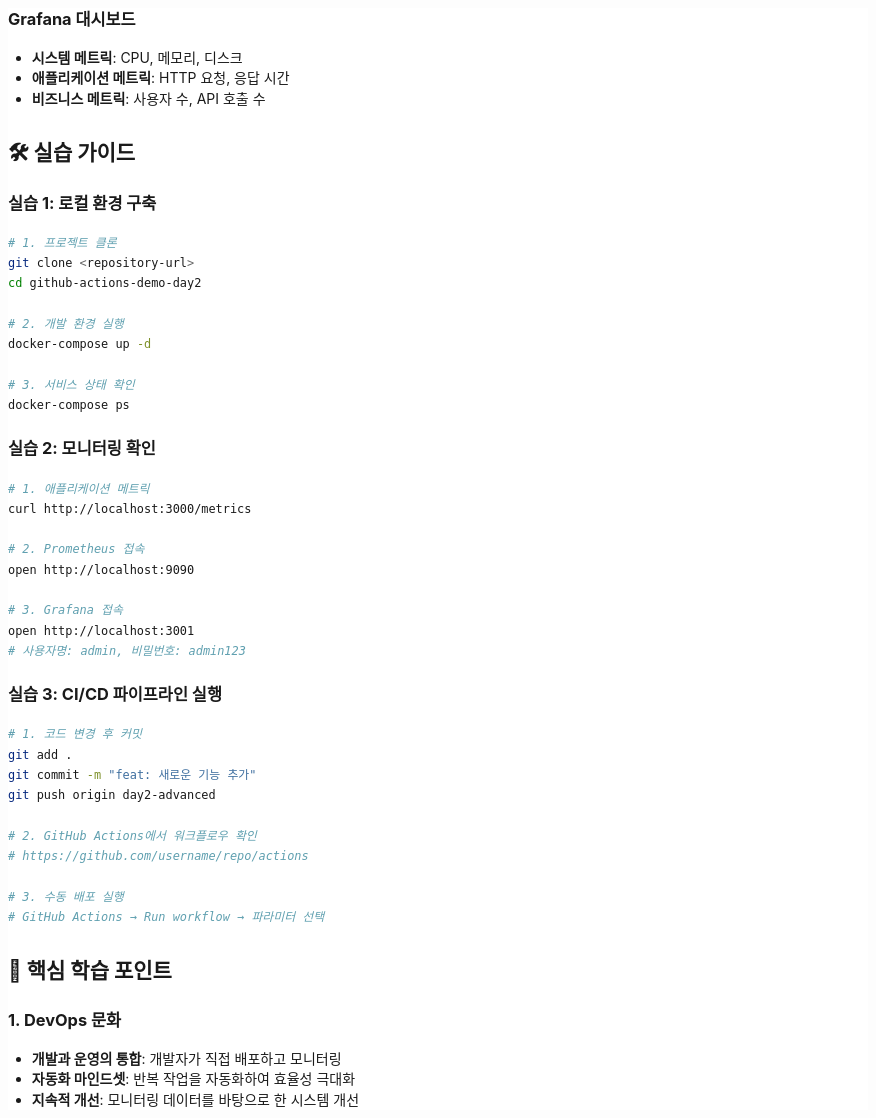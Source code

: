 ### **Grafana 대시보드**
- **시스템 메트릭**: CPU, 메모리, 디스크
- **애플리케이션 메트릭**: HTTP 요청, 응답 시간
- **비즈니스 메트릭**: 사용자 수, API 호출 수

## 🛠️ 실습 가이드

### **실습 1: 로컬 환경 구축**
```bash
# 1. 프로젝트 클론
git clone <repository-url>
cd github-actions-demo-day2

# 2. 개발 환경 실행
docker-compose up -d

# 3. 서비스 상태 확인
docker-compose ps
```

### **실습 2: 모니터링 확인**
```bash
# 1. 애플리케이션 메트릭
curl http://localhost:3000/metrics

# 2. Prometheus 접속
open http://localhost:9090

# 3. Grafana 접속
open http://localhost:3001
# 사용자명: admin, 비밀번호: admin123
```

### **실습 3: CI/CD 파이프라인 실행**
```bash
# 1. 코드 변경 후 커밋
git add .
git commit -m "feat: 새로운 기능 추가"
git push origin day2-advanced

# 2. GitHub Actions에서 워크플로우 확인
# https://github.com/username/repo/actions

# 3. 수동 배포 실행
# GitHub Actions → Run workflow → 파라미터 선택
```

## 🎯 핵심 학습 포인트

### **1. DevOps 문화**
- **개발과 운영의 통합**: 개발자가 직접 배포하고 모니터링
- **자동화 마인드셋**: 반복 작업을 자동화하여 효율성 극대화
- **지속적 개선**: 모니터링 데이터를 바탕으로 한 시스템 개선
